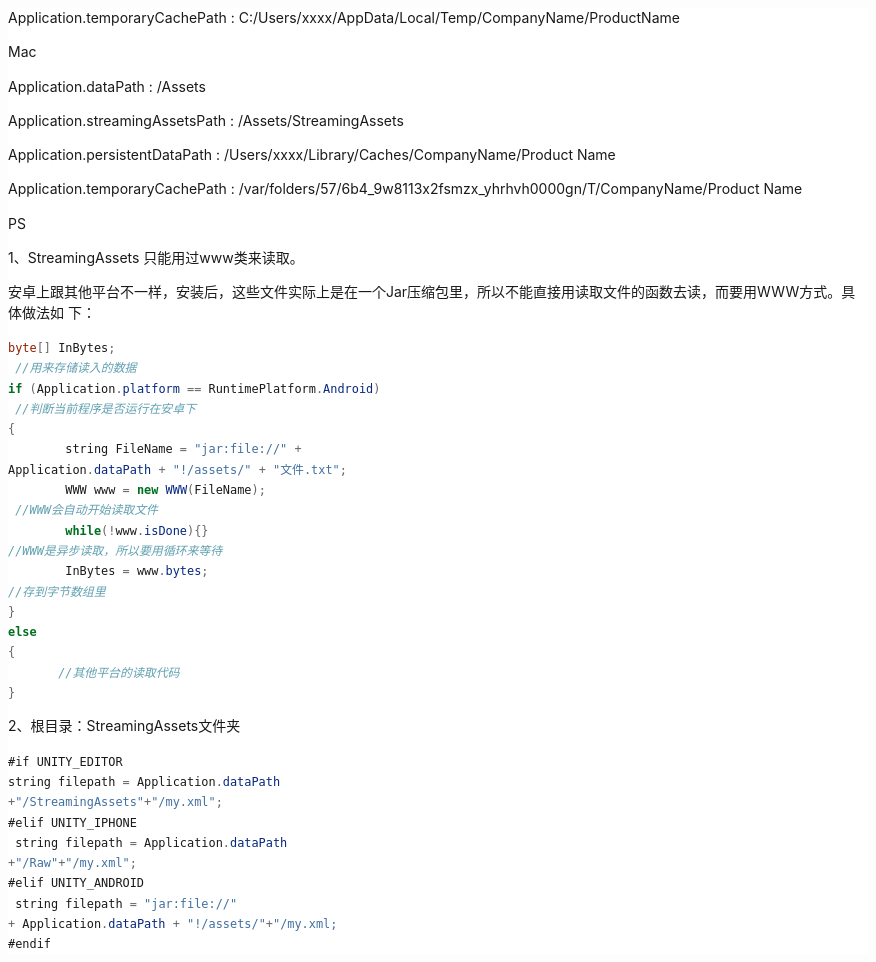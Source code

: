 Application.temporaryCachePath :      C:/Users/xxxx/AppData/Local/Temp/CompanyName/ProductName

Mac

Application.dataPath :                         /Assets

Application.streamingAssetsPath :      /Assets/StreamingAssets

Application.persistentDataPath :         /Users/xxxx/Library/Caches/CompanyName/Product Name

Application.temporaryCachePath :     /var/folders/57/6b4_9w8113x2fsmzx_yhrhvh0000gn/T/CompanyName/Product Name

PS

1、StreamingAssets 只能用过www类来读取。

安卓上跟其他平台不一样，安装后，这些文件实际上是在一个Jar压缩包里，所以不能直接用读取文件的函数去读，而要用WWW方式。具体做法如
下：
```java
byte[] InBytes;                                                                                                         
 //用来存储读入的数据   
if (Application.platform == RuntimePlatform.Android)                                             
 //判断当前程序是否运行在安卓下   
{   
        string FileName = "jar:file://" +   
Application.dataPath + "!/assets/" + "文件.txt";   
        WWW www = new WWW(FileName);                                                             
 //WWW会自动开始读取文件   
        while(!www.isDone){}                                                                         
//WWW是异步读取，所以要用循环来等待   
        InBytes = www.bytes;                                                                         
//存到字节数组里   
}   
else   
{   
       //其他平台的读取代码   
}  
```

2、根目录：StreamingAssets文件夹
```java
#if UNITY_EDITOR  
string filepath = Application.dataPath   
+"/StreamingAssets"+"/my.xml";  
#elif UNITY_IPHONE  
 string filepath = Application.dataPath   
+"/Raw"+"/my.xml";  
#elif UNITY_ANDROID  
 string filepath = "jar:file://"   
+ Application.dataPath + "!/assets/"+"/my.xml;  
#endif  
```
